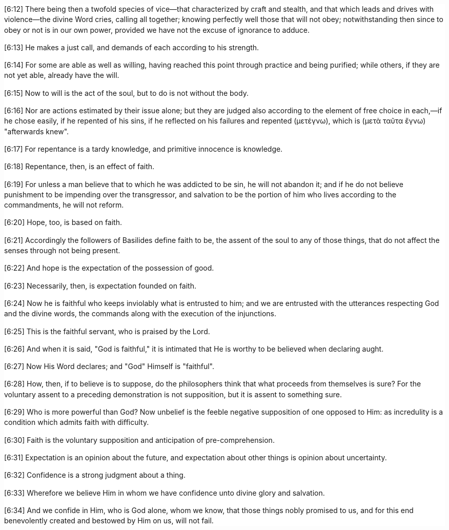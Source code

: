 [6:12] There being then a twofold species of vice—that characterized by craft and stealth, and that which leads and drives with violence—the divine Word cries, calling all together; knowing perfectly well those that will not obey; notwithstanding then since to obey or not is in our own power, provided we have not the excuse of ignorance to adduce.

[6:13] He makes a just call, and demands of each according to his strength.

[6:14] For some are able as well as willing, having reached this point through practice and being purified; while others, if they are not yet able, already have the will.

[6:15] Now to will is the act of the soul, but to do is not without the body.

[6:16] Nor are actions estimated by their issue alone; but they are judged also according to the element of free choice in each,—if he chose easily, if he repented of his sins, if he reflected on his failures and repented (μετέγνω), which is (μετὰ ταῦτα ἔγνω) "afterwards knew".

[6:17] For repentance is a tardy knowledge, and primitive innocence is knowledge.

[6:18] Repentance, then, is an effect of faith.

[6:19] For unless a man believe that to which he was addicted to be sin, he will not abandon it; and if he do not believe punishment to be impending over the transgressor, and salvation to be the portion of him who lives according to the commandments, he will not reform.

[6:20] Hope, too, is based on faith.

[6:21] Accordingly the followers of Basilides define faith to be, the assent of the soul to any of those things, that do not affect the senses through not being present.

[6:22] And hope is the expectation of the possession of good.

[6:23] Necessarily, then, is expectation founded on faith.

[6:24] Now he is faithful who keeps inviolably what is entrusted to him; and we are entrusted with the utterances respecting God and the divine words, the commands along with the execution of the injunctions.

[6:25] This is the faithful servant, who is praised by the Lord.

[6:26] And when it is said, "God is faithful," it is intimated that He is worthy to be believed when declaring aught.

[6:27] Now His Word declares; and "God" Himself is "faithful".

[6:28] How, then, if to believe is to suppose, do the philosophers think that what proceeds from themselves is sure? For the voluntary assent to a preceding demonstration is not supposition, but it is assent to something sure.

[6:29] Who is more powerful than God? Now unbelief is the feeble negative supposition of one opposed to Him: as incredulity is a condition which admits faith with difficulty.

[6:30] Faith is the voluntary supposition and anticipation of pre-comprehension.

[6:31] Expectation is an opinion about the future, and expectation about other things is opinion about uncertainty.

[6:32] Confidence is a strong judgment about a thing.

[6:33] Wherefore we believe Him in whom we have confidence unto divine glory and salvation.

[6:34] And we confide in Him, who is God alone, whom we know, that those things nobly promised to us, and for this end benevolently created and bestowed by Him on us, will not fail.
